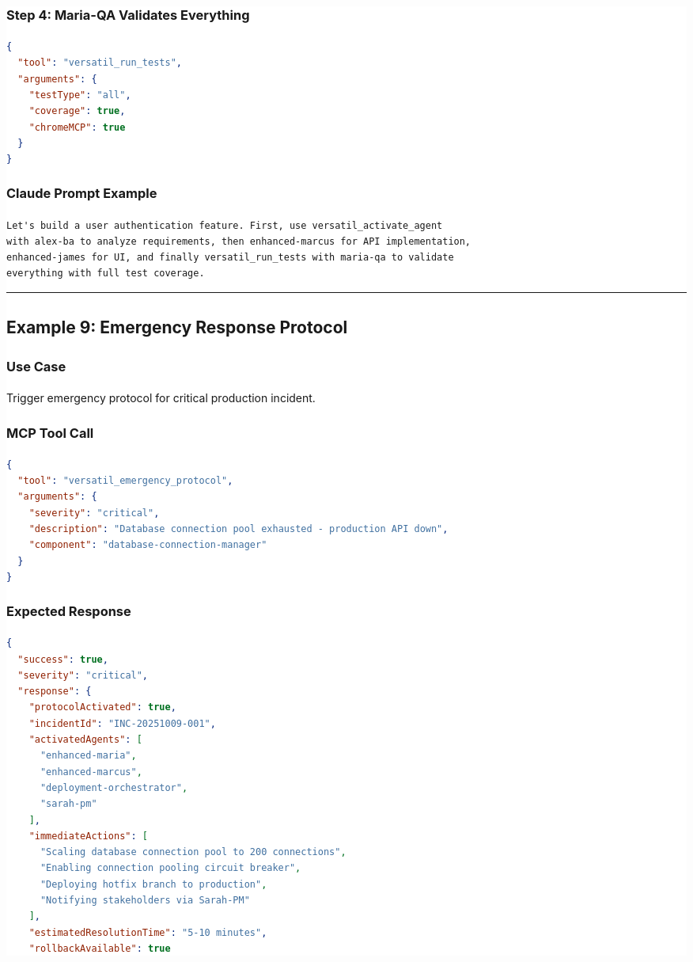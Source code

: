### Step 4: Maria-QA Validates Everything

```json
{
  "tool": "versatil_run_tests",
  "arguments": {
    "testType": "all",
    "coverage": true,
    "chromeMCP": true
  }
}
```

### Claude Prompt Example

```
Let's build a user authentication feature. First, use versatil_activate_agent
with alex-ba to analyze requirements, then enhanced-marcus for API implementation,
enhanced-james for UI, and finally versatil_run_tests with maria-qa to validate
everything with full test coverage.
```

---

## Example 9: Emergency Response Protocol

### Use Case
Trigger emergency protocol for critical production incident.

### MCP Tool Call

```json
{
  "tool": "versatil_emergency_protocol",
  "arguments": {
    "severity": "critical",
    "description": "Database connection pool exhausted - production API down",
    "component": "database-connection-manager"
  }
}
```

### Expected Response

```json
{
  "success": true,
  "severity": "critical",
  "response": {
    "protocolActivated": true,
    "incidentId": "INC-20251009-001",
    "activatedAgents": [
      "enhanced-maria",
      "enhanced-marcus",
      "deployment-orchestrator",
      "sarah-pm"
    ],
    "immediateActions": [
      "Scaling database connection pool to 200 connections",
      "Enabling connection pooling circuit breaker",
      "Deploying hotfix branch to production",
      "Notifying stakeholders via Sarah-PM"
    ],
    "estimatedResolutionTime": "5-10 minutes",
    "rollbackAvailable": true
```